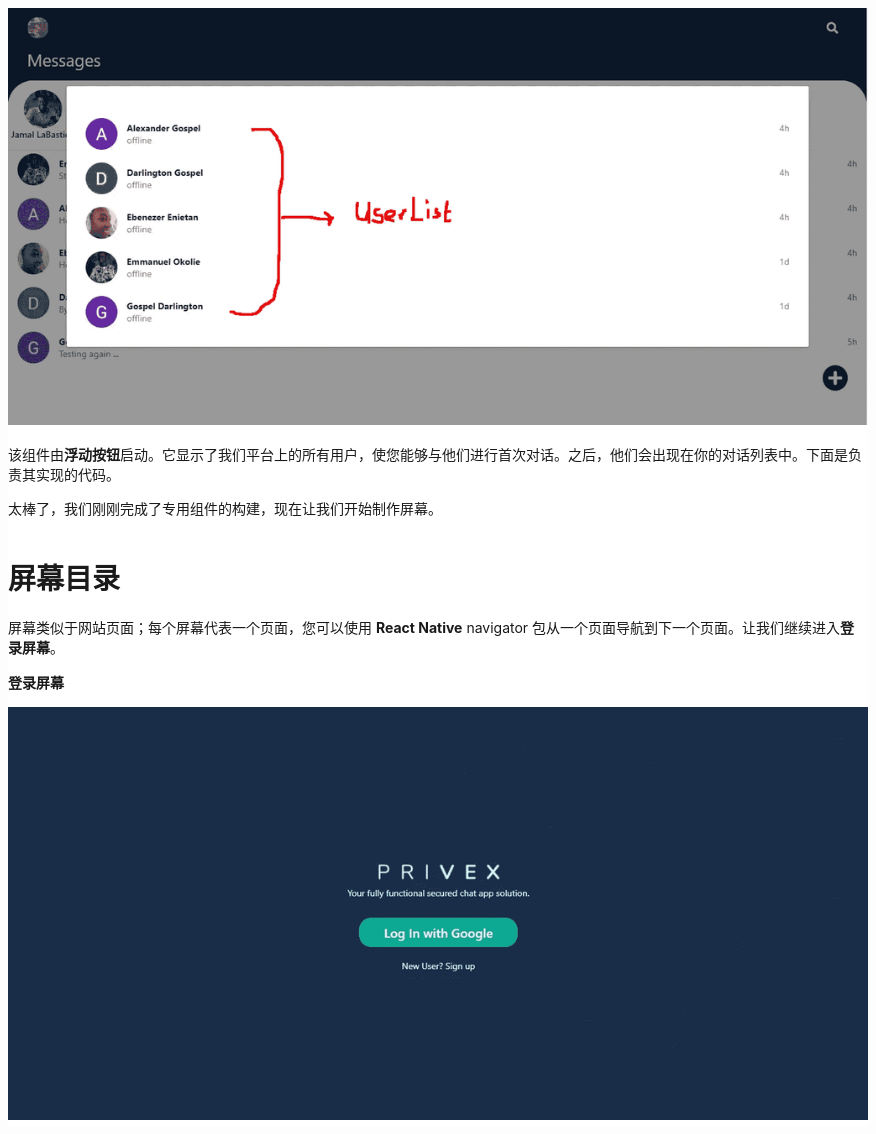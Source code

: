 ![](img/85a2f08d940bd77f574dc29edbc48cb8.png)

该组件由**浮动按钮**启动。它显示了我们平台上的所有用户，使您能够与他们进行首次对话。之后，他们会出现在你的对话列表中。下面是负责其实现的代码。

太棒了，我们刚刚完成了专用组件的构建，现在让我们开始制作屏幕。

# 屏幕目录

屏幕类似于网站页面；每个屏幕代表一个页面，您可以使用 **React Native** navigator 包从一个页面导航到下一个页面。让我们继续进入**登录屏幕**。

**登录屏幕**

![](img/1965f2d9fb32b57c7e70f8b1eba8fba0.png)
